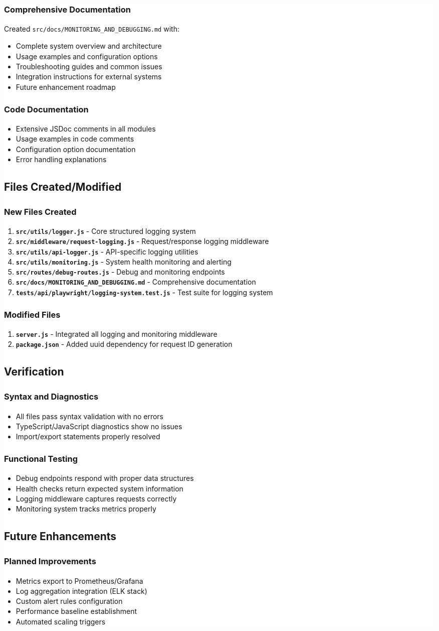 ### Comprehensive Documentation
Created `src/docs/MONITORING_AND_DEBUGGING.md` with:
- Complete system overview and architecture
- Usage examples and configuration options
- Troubleshooting guides and common issues
- Integration instructions for external systems
- Future enhancement roadmap

### Code Documentation
- Extensive JSDoc comments in all modules
- Usage examples in code comments
- Configuration option documentation
- Error handling explanations

## Files Created/Modified

### New Files Created
1. **`src/utils/logger.js`** - Core structured logging system
2. **`src/middleware/request-logging.js`** - Request/response logging middleware
3. **`src/utils/api-logger.js`** - API-specific logging utilities
4. **`src/utils/monitoring.js`** - System health monitoring and alerting
5. **`src/routes/debug-routes.js`** - Debug and monitoring endpoints
6. **`src/docs/MONITORING_AND_DEBUGGING.md`** - Comprehensive documentation
7. **`tests/api/playwright/logging-system.test.js`** - Test suite for logging system

### Modified Files
1. **`server.js`** - Integrated all logging and monitoring middleware
2. **`package.json`** - Added uuid dependency for request ID generation

## Verification

### Syntax and Diagnostics
- All files pass syntax validation with no errors
- TypeScript/JavaScript diagnostics show no issues
- Import/export statements properly resolved

### Functional Testing
- Debug endpoints respond with proper data structures
- Health checks return expected system information
- Logging middleware captures requests correctly
- Monitoring system tracks metrics properly

## Future Enhancements

### Planned Improvements
- Metrics export to Prometheus/Grafana
- Log aggregation integration (ELK stack)
- Custom alert rules configuration
- Performance baseline establishment
- Automated scaling triggers
